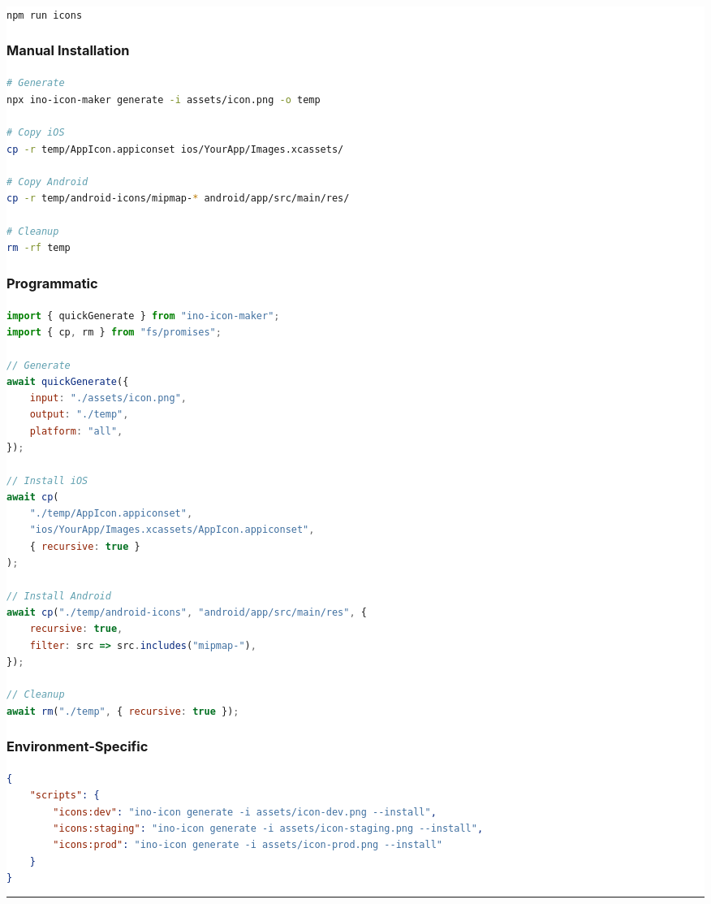 ```bash
npm run icons
```

### Manual Installation

```bash
# Generate
npx ino-icon-maker generate -i assets/icon.png -o temp

# Copy iOS
cp -r temp/AppIcon.appiconset ios/YourApp/Images.xcassets/

# Copy Android
cp -r temp/android-icons/mipmap-* android/app/src/main/res/

# Cleanup
rm -rf temp
```

### Programmatic

```javascript
import { quickGenerate } from "ino-icon-maker";
import { cp, rm } from "fs/promises";

// Generate
await quickGenerate({
	input: "./assets/icon.png",
	output: "./temp",
	platform: "all",
});

// Install iOS
await cp(
	"./temp/AppIcon.appiconset",
	"ios/YourApp/Images.xcassets/AppIcon.appiconset",
	{ recursive: true }
);

// Install Android
await cp("./temp/android-icons", "android/app/src/main/res", {
	recursive: true,
	filter: src => src.includes("mipmap-"),
});

// Cleanup
await rm("./temp", { recursive: true });
```

### Environment-Specific

```json
{
	"scripts": {
		"icons:dev": "ino-icon generate -i assets/icon-dev.png --install",
		"icons:staging": "ino-icon generate -i assets/icon-staging.png --install",
		"icons:prod": "ino-icon generate -i assets/icon-prod.png --install"
	}
}
```

---
